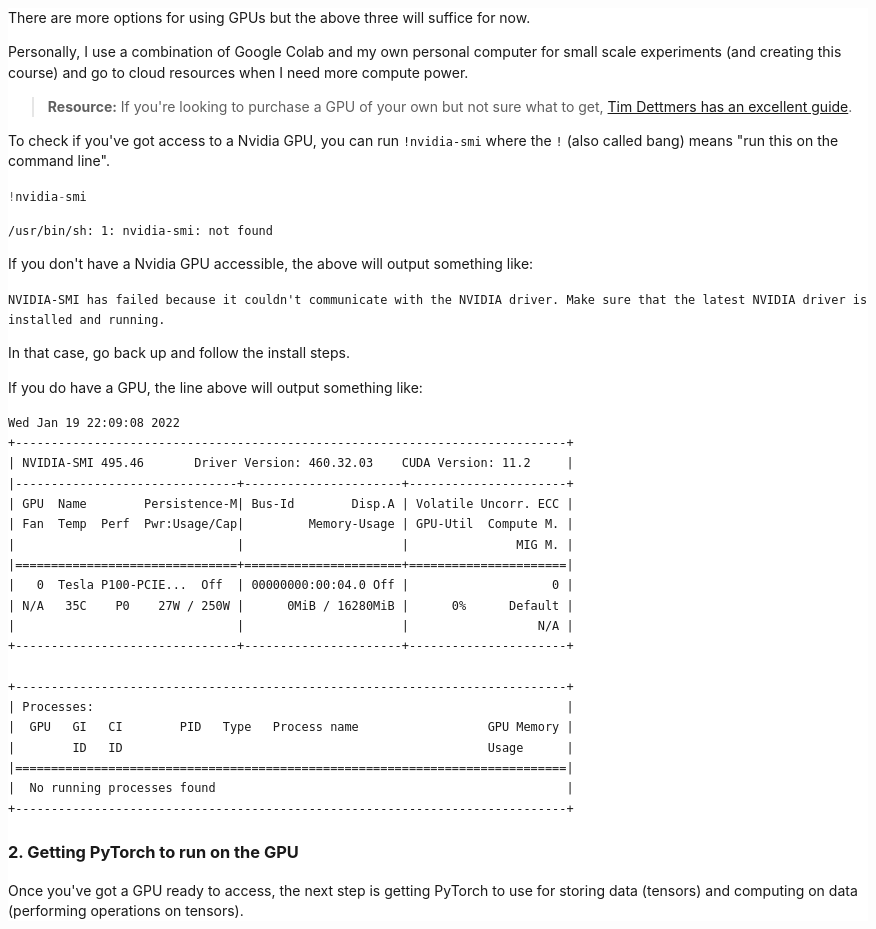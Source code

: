 There are more options for using GPUs but the above three will suffice for now.

Personally, I use a combination of Google Colab and my own personal computer for small scale experiments (and creating this course) and go to cloud resources when I need more compute power.

> **Resource:** If you're looking to purchase a GPU of your own but not sure what to get, [Tim Dettmers has an excellent guide](https://timdettmers.com/2020/09/07/which-gpu-for-deep-learning/).

To check if you've got access to a Nvidia GPU, you can run `!nvidia-smi` where the `!` (also called bang) means "run this on the command line".




```python
!nvidia-smi
```

    /usr/bin/sh: 1: nvidia-smi: not found


If you don't have a Nvidia GPU accessible, the above will output something like:

```
NVIDIA-SMI has failed because it couldn't communicate with the NVIDIA driver. Make sure that the latest NVIDIA driver is installed and running.
```

In that case, go back up and follow the install steps.

If you do have a GPU, the line above will output something like:

```
Wed Jan 19 22:09:08 2022       
+-----------------------------------------------------------------------------+
| NVIDIA-SMI 495.46       Driver Version: 460.32.03    CUDA Version: 11.2     |
|-------------------------------+----------------------+----------------------+
| GPU  Name        Persistence-M| Bus-Id        Disp.A | Volatile Uncorr. ECC |
| Fan  Temp  Perf  Pwr:Usage/Cap|         Memory-Usage | GPU-Util  Compute M. |
|                               |                      |               MIG M. |
|===============================+======================+======================|
|   0  Tesla P100-PCIE...  Off  | 00000000:00:04.0 Off |                    0 |
| N/A   35C    P0    27W / 250W |      0MiB / 16280MiB |      0%      Default |
|                               |                      |                  N/A |
+-------------------------------+----------------------+----------------------+
                                                                               
+-----------------------------------------------------------------------------+
| Processes:                                                                  |
|  GPU   GI   CI        PID   Type   Process name                  GPU Memory |
|        ID   ID                                                   Usage      |
|=============================================================================|
|  No running processes found                                                 |
+-----------------------------------------------------------------------------+
```



### 2. Getting PyTorch to run on the GPU

Once you've got a GPU ready to access, the next step is getting PyTorch to use for storing data (tensors) and computing on data (performing operations on tensors).
